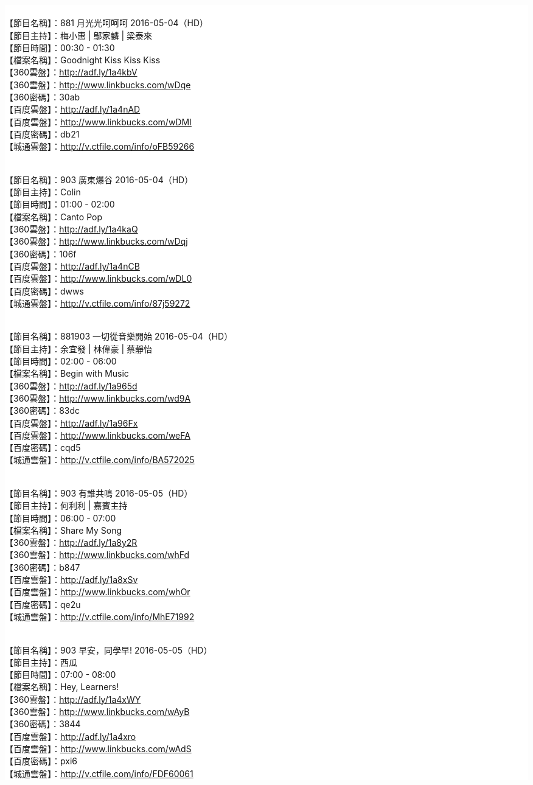 <br>【節目名稱】：881 月光光呵呵呵 2016-05-04（HD）
<br>【節目主持】：梅小惠 | 鄔家麟 | 梁泰來
<br>【節目時間】：00:30 - 01:30
<br>【檔案名稱】：Goodnight Kiss Kiss Kiss
<br>【360雲盤】：http://adf.ly/1a4kbV
<br>【360雲盤】：http://www.linkbucks.com/wDqe
<br>【360密碼】：30ab
<br>【百度雲盤】：http://adf.ly/1a4nAD
<br>【百度雲盤】：http://www.linkbucks.com/wDMI
<br>【百度密碼】：db21
<br>【城通雲盤】：http://v.ctfile.com/info/oFB59266

<br>【節目名稱】：903 廣東爆谷 2016-05-04（HD）
<br>【節目主持】：Colin
<br>【節目時間】：01:00 - 02:00
<br>【檔案名稱】：Canto Pop
<br>【360雲盤】：http://adf.ly/1a4kaQ
<br>【360雲盤】：http://www.linkbucks.com/wDqj
<br>【360密碼】：106f
<br>【百度雲盤】：http://adf.ly/1a4nCB
<br>【百度雲盤】：http://www.linkbucks.com/wDL0
<br>【百度密碼】：dwws
<br>【城通雲盤】：http://v.ctfile.com/info/87j59272

<br>【節目名稱】：881903 一切從音樂開始 2016-05-04（HD）
<br>【節目主持】：余宜發 | 林偉豪 | 蔡靜怡
<br>【節目時間】：02:00 - 06:00
<br>【檔案名稱】：Begin with Music
<br>【360雲盤】：http://adf.ly/1a965d
<br>【360雲盤】：http://www.linkbucks.com/wd9A
<br>【360密碼】：83dc
<br>【百度雲盤】：http://adf.ly/1a96Fx
<br>【百度雲盤】：http://www.linkbucks.com/weFA
<br>【百度密碼】：cqd5
<br>【城通雲盤】：http://v.ctfile.com/info/BA572025

<br>【節目名稱】：903 有誰共鳴 2016-05-05（HD） 
<br>【節目主持】：何利利 | 嘉賓主持 
<br>【節目時間】：06:00 - 07:00 
<br>【檔案名稱】：Share My Song
<br>【360雲盤】：http://adf.ly/1a8y2R
<br>【360雲盤】：http://www.linkbucks.com/whFd
<br>【360密碼】：b847
<br>【百度雲盤】：http://adf.ly/1a8xSv
<br>【百度雲盤】：http://www.linkbucks.com/whOr
<br>【百度密碼】：qe2u
<br>【城通雲盤】：http://v.ctfile.com/info/MhE71992

<br>【節目名稱】：903 早安，同學早! 2016-05-05（HD）
<br>【節目主持】：西瓜
<br>【節目時間】：07:00 - 08:00
<br>【檔案名稱】：Hey, Learners!
<br>【360雲盤】：http://adf.ly/1a4xWY
<br>【360雲盤】：http://www.linkbucks.com/wAyB
<br>【360密碼】：3844
<br>【百度雲盤】：http://adf.ly/1a4xro
<br>【百度雲盤】：http://www.linkbucks.com/wAdS
<br>【百度密碼】：pxi6
<br>【城通雲盤】：http://v.ctfile.com/info/FDF60061
